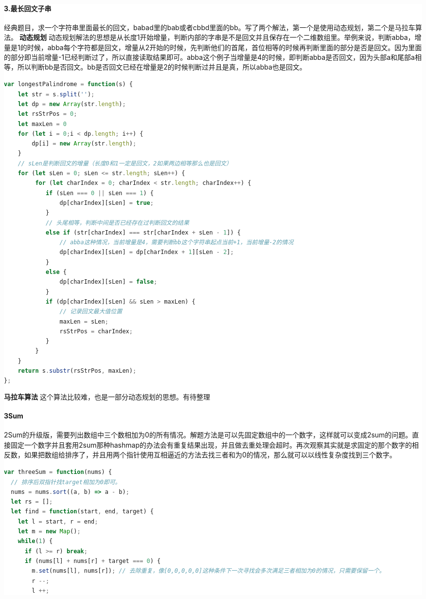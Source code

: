  ```javascript
 ```
 
#### 3.最长回文子串

经典题目，求一个字符串里面最长的回文，babad里的bab或者cbbd里面的bb。写了两个解法，第一个是使用动态规划，第二个是马拉车算法。
	  **动态规划**
	动态规划解法的思想是从长度1开始增量，判断内部的字串是不是回文并且保存在一个二维数组里。举例来说，判断abba，增量是1的时候，abba每个字符都是回文，增量从2开始的时候，先判断他们的首尾，首位相等的时候再判断里面的部分是否是回文。因为里面的部分即当前增量-1已经判断过了，所以直接读取结果即可。abba这个例子当增量是4的时候，即判断abba是否回文，因为头部a和尾部a相等，所以判断bb是否回文。bb是否回文已经在增量是2的时候判断过并且是真，所以abba也是回文。

```javascript
var longestPalindrome = function(s) {
    let str = s.split('');
    let dp = new Array(str.length);
    let rsStrPos = 0;
    let maxLen = 0
    for (let i = 0;i < dp.length; i++) {
        dp[i] = new Array(str.length);
    }
    // sLen是判断回文的增量（长度0和1一定是回文，2如果两边相等那么也是回文）
    for (let sLen = 0; sLen <= str.length; sLen++) {
         for (let charIndex = 0; charIndex < str.length; charIndex++) {
            if (sLen === 0 || sLen === 1) {
                dp[charIndex][sLen] = true;
            }
            // 头尾相等，判断中间是否已经存在过判断回文的结果
            else if (str[charIndex] === str[charIndex + sLen - 1]) {
                // abba这种情况，当前增量是4，需要判断bb这个字符串起点当前+1，当前增量-2的情况
                dp[charIndex][sLen] = dp[charIndex + 1][sLen - 2];
            }
            else {
                dp[charIndex][sLen] = false;
            }
            if (dp[charIndex][sLen] && sLen > maxLen) {
                // 记录回文最大值位置
                maxLen = sLen;
                rsStrPos = charIndex;
            }
         }
    }
    return s.substr(rsStrPos, maxLen);
};
```

**马拉车算法**
这个算法比较难，也是一部分动态规划的思想。有待整理


#### 3Sum

2Sum的升级版，需要列出数组中三个数相加为0的所有情况。解题方法是可以先固定数组中的一个数字，这样就可以变成2sum的问题。直接固定一个数字并且套用2sum那种hashmap的办法会有重复结果出现，并且做去重处理会超时。再次观察其实就是求固定的那个数字的相反数，如果把数组给排序了，并且用两个指针使用互相逼近的方法去找三者和为0的情况，那么就可以以线性复杂度找到三个数字。
```javascript
var threeSum = function(nums) {
  // 排序后双指针找target相加为0即可。
  nums = nums.sort((a, b) => a - b);
  let rs = [];
  let find = function(start, end, target) {
    let l = start, r = end;
    let m = new Map();
    while(1) {
      if (l >= r) break;
      if (nums[l] + nums[r] + target === 0) {
        m.set(nums[l], nums[r]); // 去除重复，像[0,0,0,0,0]这种条件下一次寻找会多次满足三者相加为0的情况，只需要保留一个。
        r --;
        l ++;
```